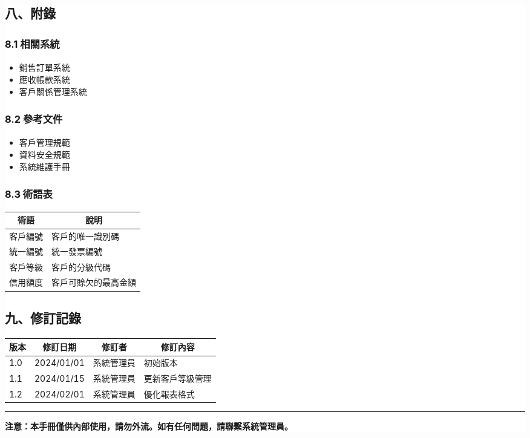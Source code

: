 ## 八、附錄

### 8.1 相關系統
- 銷售訂單系統
- 應收帳款系統
- 客戶關係管理系統

### 8.2 參考文件
- 客戶管理規範
- 資料安全規範
- 系統維護手冊

### 8.3 術語表
| 術語 | 說明 |
|------|------|
| 客戶編號 | 客戶的唯一識別碼 |
| 統一編號 | 統一發票編號 |
| 客戶等級 | 客戶的分級代碼 |
| 信用額度 | 客戶可賒欠的最高金額 |

## 九、修訂記錄

| 版本 | 修訂日期 | 修訂者 | 修訂內容 |
|------|----------|--------|----------|
| 1.0 | 2024/01/01 | 系統管理員 | 初始版本 |
| 1.1 | 2024/01/15 | 系統管理員 | 更新客戶等級管理 |
| 1.2 | 2024/02/01 | 系統管理員 | 優化報表格式 |

---

**注意：本手冊僅供內部使用，請勿外流。如有任何問題，請聯繫系統管理員。**
